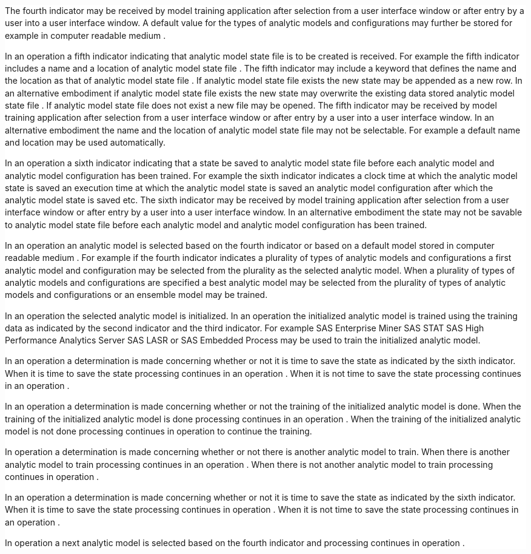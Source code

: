 The fourth indicator may be received by model training application after selection from a user interface window or after entry by a user into a user interface window. A default value for the types of analytic models and configurations may further be stored for example in computer readable medium .

In an operation a fifth indicator indicating that analytic model state file is to be created is received. For example the fifth indicator includes a name and a location of analytic model state file . The fifth indicator may include a keyword that defines the name and the location as that of analytic model state file . If analytic model state file exists the new state may be appended as a new row. In an alternative embodiment if analytic model state file exists the new state may overwrite the existing data stored analytic model state file . If analytic model state file does not exist a new file may be opened. The fifth indicator may be received by model training application after selection from a user interface window or after entry by a user into a user interface window. In an alternative embodiment the name and the location of analytic model state file may not be selectable. For example a default name and location may be used automatically.

In an operation a sixth indicator indicating that a state be saved to analytic model state file before each analytic model and analytic model configuration has been trained. For example the sixth indicator indicates a clock time at which the analytic model state is saved an execution time at which the analytic model state is saved an analytic model configuration after which the analytic model state is saved etc. The sixth indicator may be received by model training application after selection from a user interface window or after entry by a user into a user interface window. In an alternative embodiment the state may not be savable to analytic model state file before each analytic model and analytic model configuration has been trained.

In an operation an analytic model is selected based on the fourth indicator or based on a default model stored in computer readable medium . For example if the fourth indicator indicates a plurality of types of analytic models and configurations a first analytic model and configuration may be selected from the plurality as the selected analytic model. When a plurality of types of analytic models and configurations are specified a best analytic model may be selected from the plurality of types of analytic models and configurations or an ensemble model may be trained.

In an operation the selected analytic model is initialized. In an operation the initialized analytic model is trained using the training data as indicated by the second indicator and the third indicator. For example SAS Enterprise Miner SAS STAT SAS High Performance Analytics Server SAS LASR or SAS Embedded Process may be used to train the initialized analytic model.

In an operation a determination is made concerning whether or not it is time to save the state as indicated by the sixth indicator. When it is time to save the state processing continues in an operation . When it is not time to save the state processing continues in an operation .

In an operation a determination is made concerning whether or not the training of the initialized analytic model is done. When the training of the initialized analytic model is done processing continues in an operation . When the training of the initialized analytic model is not done processing continues in operation to continue the training.

In operation a determination is made concerning whether or not there is another analytic model to train. When there is another analytic model to train processing continues in an operation . When there is not another analytic model to train processing continues in operation .

In an operation a determination is made concerning whether or not it is time to save the state as indicated by the sixth indicator. When it is time to save the state processing continues in operation . When it is not time to save the state processing continues in an operation .

In operation a next analytic model is selected based on the fourth indicator and processing continues in operation .
